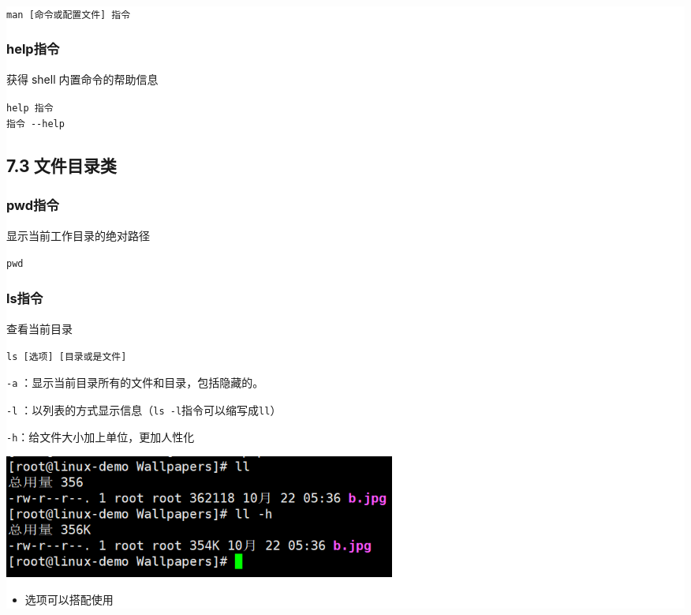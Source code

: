 ```
man [命令或配置文件] 指令
```

### help指令

获得 shell 内置命令的帮助信息

```
help 指令
指令 --help
```

## 7.3 文件目录类

### pwd指令

显示当前工作目录的绝对路径

```
pwd
```

### ls指令

查看当前目录

```
ls [选项] [目录或是文件]
```

`-a` ：显示当前目录所有的文件和目录，包括隐藏的。 

`-l` ：以列表的方式显示信息（`ls -l`指令可以缩写成`ll`）

`-h`：给文件大小加上单位，更加人性化

<img src="Linux.assets/image-20211024132620565.png" alt="image-20211024132620565" style="zoom:80%;" />

- 选项可以搭配使用
